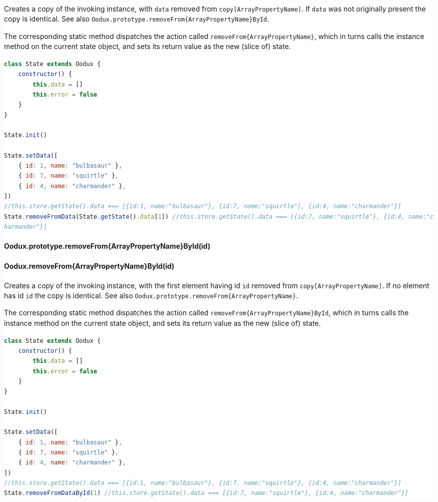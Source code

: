 Creates a copy of the invoking instance, with `data` removed from `copy[ArrayPropertyName]`. If `data` was not originally present the copy is identical. See also `Oodux.prototype.removeFrom{ArrayPropertyName}ById`.

The corresponding static method dispatches the action called `removeFrom{ArrayPropertyName}`, which in turns calls the instance method on the current state object, and sets its return value as the new (slice of) state.

```js
class State extends Oodux {
	constructor() {
		this.data = []
		this.error = false
	}
}

State.init()

State.setData([
	{ id: 1, name: "bulbasaur" },
	{ id: 7, name: "squirtle" },
	{ id: 4, name: "charmander" },
])
//this.store.getState().data === [{id:1, name:"bulbasaur"}, {id:7, name:"squirtle"}, {id:4, name:"charmander"}]
State.removeFromData(State.getState().data[1]) //this.store.getState().data === [{id:7, name:"squirtle"}, {id:4, name:"charmander"}]
```

#### Oodux.prototype.removeFrom{ArrayPropertyName}ById(id)

#### Oodux.removeFrom{ArrayPropertyName}ById(id)

Creates a copy of the invoking instance, with the first element having id `id` removed from `copy[ArrayPropertyName]`. If no element has id `id` the copy is identical. See also `Oodux.prototype.removeFrom{ArrayPropertyName}`.

The corresponding static method dispatches the action called `removeFrom{ArrayPropertyName}ById`, which in turns calls the instance method on the current state object, and sets its return value as the new (slice of) state.

```js
class State extends Oodux {
	constructor() {
		this.data = []
		this.error = false
	}
}

State.init()

State.setData([
	{ id: 1, name: "bulbasaur" },
	{ id: 7, name: "squirtle" },
	{ id: 4, name: "charmander" },
])
//this.store.getState().data === [{id:1, name:"bulbasaur"}, {id:7, name:"squirtle"}, {id:4, name:"charmander"}]
State.removeFromDataById(1) //this.store.getState().data === [{id:7, name:"squirtle"}, {id:4, name:"charmander"}]
```
